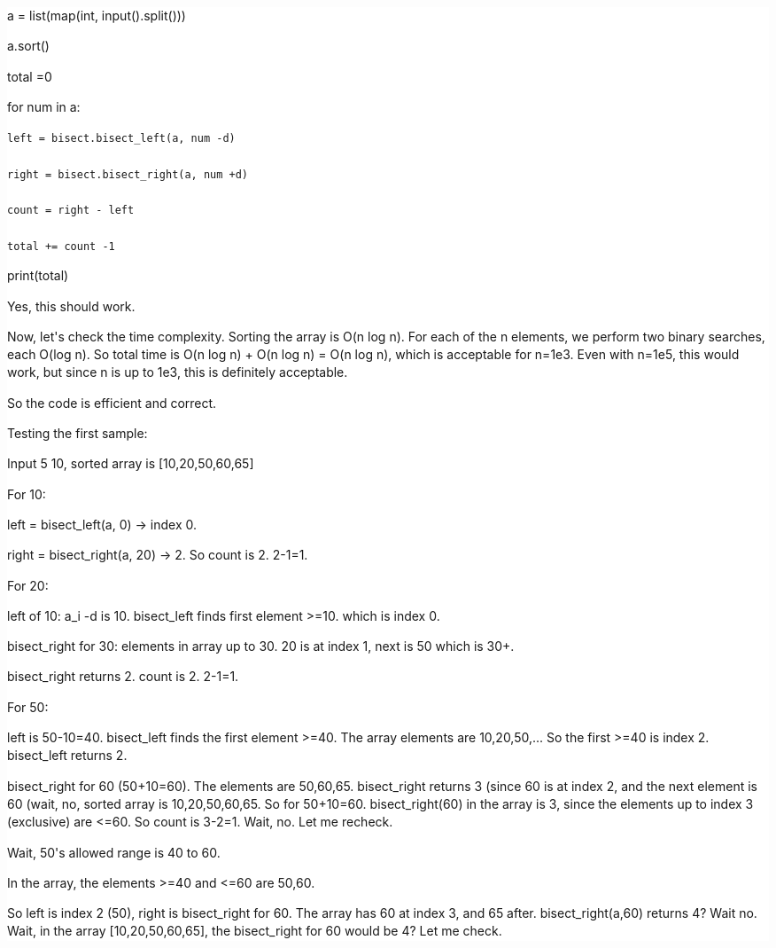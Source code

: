a = list(map(int, input().split()))

a.sort()

total =0

for num in a:

    left = bisect.bisect_left(a, num -d)

    right = bisect.bisect_right(a, num +d)

    count = right - left

    total += count -1

print(total)

Yes, this should work.

Now, let's check the time complexity. Sorting the array is O(n log n). For each of the n elements, we perform two binary searches, each O(log n). So total time is O(n log n) + O(n log n) = O(n log n), which is acceptable for n=1e3. Even with n=1e5, this would work, but since n is up to 1e3, this is definitely acceptable.

So the code is efficient and correct.

Testing the first sample:

Input 5 10, sorted array is [10,20,50,60,65]

For 10:

left = bisect_left(a, 0) → index 0.

right = bisect_right(a, 20) → 2. So count is 2. 2-1=1.

For 20:

left of 10: a_i -d is 10. bisect_left finds first element >=10. which is index 0.

bisect_right for 30: elements in array up to 30. 20 is at index 1, next is 50 which is 30+.

bisect_right returns 2. count is 2. 2-1=1.

For 50:

left is 50-10=40. bisect_left finds the first element >=40. The array elements are 10,20,50,... So the first >=40 is index 2. bisect_left returns 2.

bisect_right for 60 (50+10=60). The elements are 50,60,65. bisect_right returns 3 (since 60 is at index 2, and the next element is 60 (wait, no, sorted array is 10,20,50,60,65. So for 50+10=60. bisect_right(60) in the array is 3, since the elements up to index 3 (exclusive) are <=60. So count is 3-2=1. Wait, no. Let me recheck.

Wait, 50's allowed range is 40 to 60.

In the array, the elements >=40 and <=60 are 50,60.

So left is index 2 (50), right is bisect_right for 60. The array has 60 at index 3, and 65 after. bisect_right(a,60) returns 4? Wait no. Wait, in the array [10,20,50,60,65], the bisect_right for 60 would be 4? Let me check.
